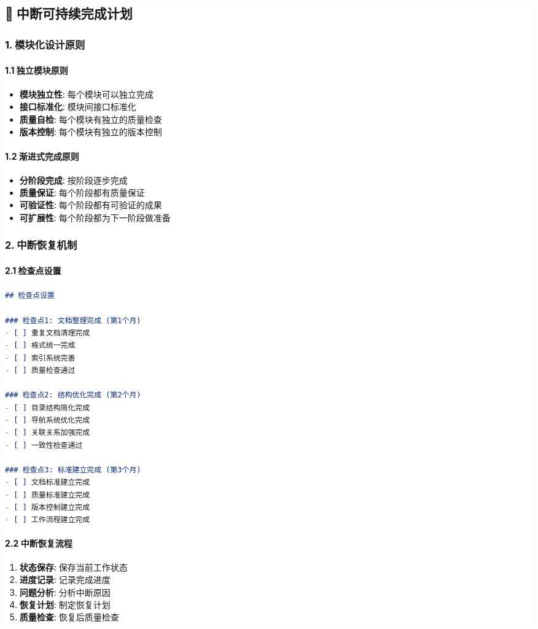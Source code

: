 ## 🔄 中断可持续完成计划

### 1. 模块化设计原则

#### 1.1 独立模块原则

- **模块独立性**: 每个模块可以独立完成
- **接口标准化**: 模块间接口标准化
- **质量自检**: 每个模块有独立的质量检查
- **版本控制**: 每个模块有独立的版本控制

#### 1.2 渐进式完成原则

- **分阶段完成**: 按阶段逐步完成
- **质量保证**: 每个阶段都有质量保证
- **可验证性**: 每个阶段都有可验证的成果
- **可扩展性**: 每个阶段都为下一阶段做准备

### 2. 中断恢复机制

#### 2.1 检查点设置

```markdown
## 检查点设置

### 检查点1: 文档整理完成 (第1个月)
- [ ] 重复文档清理完成
- [ ] 格式统一完成
- [ ] 索引系统完善
- [ ] 质量检查通过

### 检查点2: 结构优化完成 (第2个月)
- [ ] 目录结构简化完成
- [ ] 导航系统优化完成
- [ ] 关联关系加强完成
- [ ] 一致性检查通过

### 检查点3: 标准建立完成 (第3个月)
- [ ] 文档标准建立完成
- [ ] 质量标准建立完成
- [ ] 版本控制建立完成
- [ ] 工作流程建立完成
```

#### 2.2 中断恢复流程

1. **状态保存**: 保存当前工作状态
2. **进度记录**: 记录完成进度
3. **问题分析**: 分析中断原因
4. **恢复计划**: 制定恢复计划
5. **质量检查**: 恢复后质量检查
